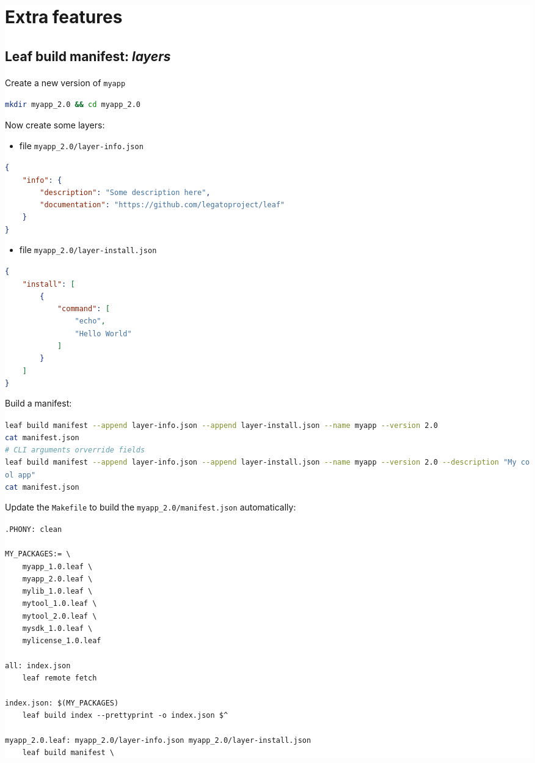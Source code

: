 # Extra features

## Leaf build manifest: *layers*

Create a new version of `myapp`

```sh
mkdir myapp_2.0 && cd myapp_2.0
```
Now create some layers:

- file `myapp_2.0/layer-info.json`
```json
{
    "info": {
        "description": "Some description here",
        "documentation": "https://github.com/legatoproject/leaf"
    }
}
```
- file `myapp_2.0/layer-install.json`
```json
{
    "install": [
        {
            "command": [
                "echo",
                "Hello World"
            ]
        }
    ]
}
```

Build a manifest:
```sh
leaf build manifest --append layer-info.json --append layer-install.json --name myapp --version 2.0
cat manifest.json
# CLI arguments orverride fields
leaf build manifest --append layer-info.json --append layer-install.json --name myapp --version 2.0 --description "My cool app"
cat manifest.json
```

Update the `Makefile` to build the `myapp_2.0/manifest.json` automatically:
```txt
.PHONY: clean

MY_PACKAGES:= \
	myapp_1.0.leaf \
	myapp_2.0.leaf \
	mylib_1.0.leaf \
	mytool_1.0.leaf \
	mytool_2.0.leaf \
	mysdk_1.0.leaf \
	mylicense_1.0.leaf

all: index.json
	leaf remote fetch

index.json: $(MY_PACKAGES)
	leaf build index --prettyprint -o index.json $^

myapp_2.0.leaf: myapp_2.0/layer-info.json myapp_2.0/layer-install.json
	leaf build manifest \
```